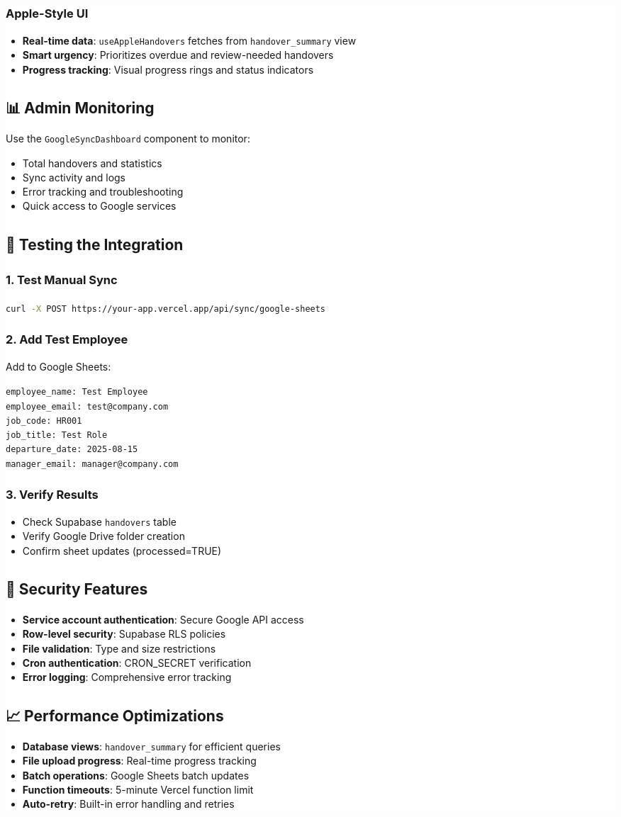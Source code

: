 ### Apple-Style UI
- **Real-time data**: `useAppleHandovers` fetches from `handover_summary` view
- **Smart urgency**: Prioritizes overdue and review-needed handovers
- **Progress tracking**: Visual progress rings and status indicators

## 📊 Admin Monitoring

Use the `GoogleSyncDashboard` component to monitor:
- Total handovers and statistics
- Sync activity and logs
- Error tracking and troubleshooting
- Quick access to Google services

## 🧪 Testing the Integration

### 1. Test Manual Sync
```bash
curl -X POST https://your-app.vercel.app/api/sync/google-sheets
```

### 2. Add Test Employee
Add to Google Sheets:
```
employee_name: Test Employee
employee_email: test@company.com
job_code: HR001
job_title: Test Role
departure_date: 2025-08-15
manager_email: manager@company.com
```

### 3. Verify Results
- Check Supabase `handovers` table
- Verify Google Drive folder creation
- Confirm sheet updates (processed=TRUE)

## 🔐 Security Features

- **Service account authentication**: Secure Google API access
- **Row-level security**: Supabase RLS policies
- **File validation**: Type and size restrictions
- **Cron authentication**: CRON_SECRET verification
- **Error logging**: Comprehensive error tracking

## 📈 Performance Optimizations

- **Database views**: `handover_summary` for efficient queries
- **File upload progress**: Real-time progress tracking
- **Batch operations**: Google Sheets batch updates
- **Function timeouts**: 5-minute Vercel function limit
- **Auto-retry**: Built-in error handling and retries
